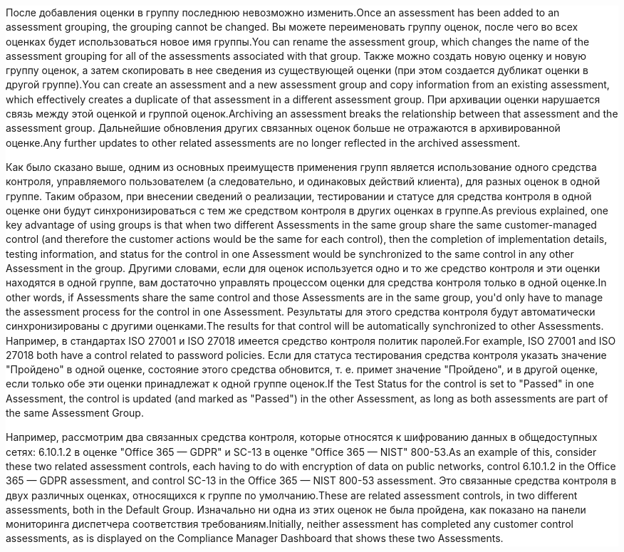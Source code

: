 <span data-ttu-id="dcd4d-373">После добавления оценки в группу последнюю невозможно изменить.</span><span class="sxs-lookup"><span data-stu-id="dcd4d-373">Once an assessment has been added to an assessment grouping, the grouping cannot be changed.</span></span> <span data-ttu-id="dcd4d-374">Вы можете переименовать группу оценок, после чего во всех оценках будет использоваться новое имя группы.</span><span class="sxs-lookup"><span data-stu-id="dcd4d-374">You can rename the assessment group, which changes the name of the assessment grouping for all of the assessments associated with that group.</span></span> <span data-ttu-id="dcd4d-375">Также можно создать новую оценку и новую группу оценок, а затем скопировать в нее сведения из существующей оценки (при этом создается дубликат оценки в другой группе).</span><span class="sxs-lookup"><span data-stu-id="dcd4d-375">You can create an assessment and a new assessment group and copy information from an existing assessment, which effectively creates a duplicate of that assessment in a different assessment group.</span></span> <span data-ttu-id="dcd4d-376">При архивации оценки нарушается связь между этой оценкой и группой оценок.</span><span class="sxs-lookup"><span data-stu-id="dcd4d-376">Archiving an assessment breaks the relationship between that assessment and the assessment group.</span></span> <span data-ttu-id="dcd4d-377">Дальнейшие обновления других связанных оценок больше не отражаются в архивированной оценке.</span><span class="sxs-lookup"><span data-stu-id="dcd4d-377">Any further updates to other related assessments are no longer reflected in the archived assessment.</span></span>
  
<span data-ttu-id="dcd4d-378">Как было сказано выше, одним из основных преимуществ применения групп является использование одного средства контроля, управляемого пользователем (а следовательно, и одинаковых действий клиента), для разных оценок в одной группе. Таким образом, при внесении сведений о реализации, тестировании и статусе для средства контроля в одной оценке они будут синхронизироваться с тем же средством контроля в других оценках в группе.</span><span class="sxs-lookup"><span data-stu-id="dcd4d-378">As previous explained, one key advantage of using groups is that when two different Assessments in the same group share the same customer-managed control (and therefore the customer actions would be the same for each control), then the completion of implementation details, testing information, and status for the control in one Assessment would be synchronized to the same control in any other Assessment in the group.</span></span> <span data-ttu-id="dcd4d-379">Другими словами, если для оценок используется одно и то же средство контроля и эти оценки находятся в одной группе, вам достаточно управлять процессом оценки для средства контроля только в одной оценке.</span><span class="sxs-lookup"><span data-stu-id="dcd4d-379">In other words, if Assessments share the same control and those Assessments are in the same group, you'd only have to manage the assessment process for the control in one Assessment.</span></span> <span data-ttu-id="dcd4d-380">Результаты для этого средства контроля будут автоматически синхронизированы с другими оценками.</span><span class="sxs-lookup"><span data-stu-id="dcd4d-380">The results for that control will be automatically synchronized to other Assessments.</span></span> <span data-ttu-id="dcd4d-381">Например, в стандартах ISO 27001 и ISO 27018 имеется средство контроля политик паролей.</span><span class="sxs-lookup"><span data-stu-id="dcd4d-381">For example, ISO 27001 and ISO 27018 both have a control related to password policies.</span></span> <span data-ttu-id="dcd4d-382">Если для статуса тестирования средства контроля указать значение "Пройдено" в одной оценке, состояние этого средства обновится, т. е. примет значение "Пройдено", и в другой оценке, если только обе эти оценки принадлежат к одной группе оценок.</span><span class="sxs-lookup"><span data-stu-id="dcd4d-382">If the Test Status for the control is set to "Passed" in one Assessment, the control is updated (and marked as "Passed") in the other Assessment, as long as both assessments are part of the same Assessment Group.</span></span>
  
<span data-ttu-id="dcd4d-383">Например, рассмотрим два связанных средства контроля, которые относятся к шифрованию данных в общедоступных сетях: 6.10.1.2 в оценке "Office 365 — GDPR" и SC-13 в оценке "Office 365 — NIST" 800-53.</span><span class="sxs-lookup"><span data-stu-id="dcd4d-383">As an example of this, consider these two related assessment controls, each having to do with encryption of data on public networks, control 6.10.1.2 in the Office 365 — GDPR assessment, and control SC-13 in the Office 365 — NIST 800-53 assessment.</span></span> <span data-ttu-id="dcd4d-384">Это связанные средства контроля в двух различных оценках, относящихся к группе по умолчанию.</span><span class="sxs-lookup"><span data-stu-id="dcd4d-384">These are related assessment controls, in two different assessments, both in the Default Group.</span></span> <span data-ttu-id="dcd4d-385">Изначально ни одна из этих оценок не была пройдена, как показано на панели мониторинга диспетчера соответствия требованиям.</span><span class="sxs-lookup"><span data-stu-id="dcd4d-385">Initially, neither assessment has completed any customer control assessments, as is displayed on the Compliance Manager Dashboard that shows these two Assessments.</span></span>
  